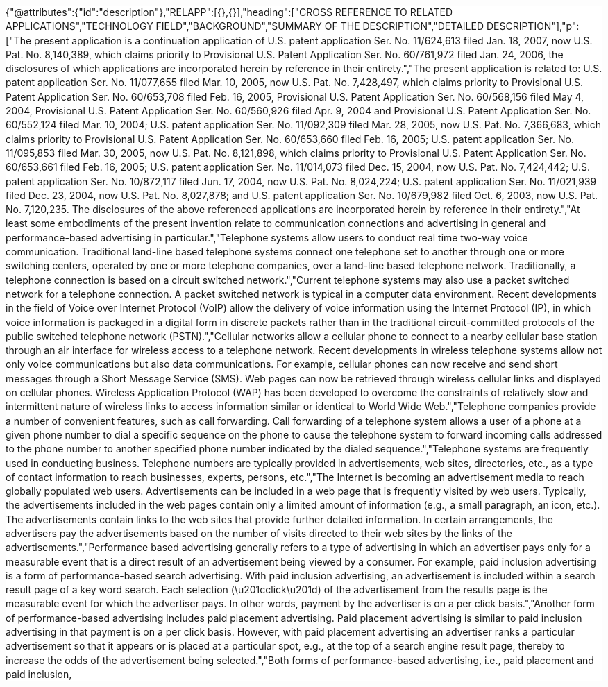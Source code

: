 {"@attributes":{"id":"description"},"RELAPP":[{},{}],"heading":["CROSS REFERENCE TO RELATED APPLICATIONS","TECHNOLOGY FIELD","BACKGROUND","SUMMARY OF THE DESCRIPTION","DETAILED DESCRIPTION"],"p":["The present application is a continuation application of U.S. patent application Ser. No. 11\/624,613 filed Jan. 18, 2007, now U.S. Pat. No. 8,140,389, which claims priority to Provisional U.S. Patent Application Ser. No. 60\/761,972 filed Jan. 24, 2006, the disclosures of which applications are incorporated herein by reference in their entirety.","The present application is related to: U.S. patent application Ser. No. 11\/077,655 filed Mar. 10, 2005, now U.S. Pat. No. 7,428,497, which claims priority to Provisional U.S. Patent Application Ser. No. 60\/653,708 filed Feb. 16, 2005, Provisional U.S. Patent Application Ser. No. 60\/568,156 filed May 4, 2004, Provisional U.S. Patent Application Ser. No. 60\/560,926 filed Apr. 9, 2004 and Provisional U.S. Patent Application Ser. No. 60\/552,124 filed Mar. 10, 2004; U.S. patent application Ser. No. 11\/092,309 filed Mar. 28, 2005, now U.S. Pat. No. 7,366,683, which claims priority to Provisional U.S. Patent Application Ser. No. 60\/653,660 filed Feb. 16, 2005; U.S. patent application Ser. No. 11\/095,853 filed Mar. 30, 2005, now U.S. Pat. No. 8,121,898, which claims priority to Provisional U.S. Patent Application Ser. No. 60\/653,661 filed Feb. 16, 2005; U.S. patent application Ser. No. 11\/014,073 filed Dec. 15, 2004, now U.S. Pat. No. 7,424,442; U.S. patent application Ser. No. 10\/872,117 filed Jun. 17, 2004, now U.S. Pat. No. 8,024,224; U.S. patent application Ser. No. 11\/021,939 filed Dec. 23, 2004, now U.S. Pat. No. 8,027,878; and U.S. patent application Ser. No. 10\/679,982 filed Oct. 6, 2003, now U.S. Pat. No. 7,120,235. The disclosures of the above referenced applications are incorporated herein by reference in their entirety.","At least some embodiments of the present invention relate to communication connections and advertising in general and performance-based advertising in particular.","Telephone systems allow users to conduct real time two-way voice communication. Traditional land-line based telephone systems connect one telephone set to another through one or more switching centers, operated by one or more telephone companies, over a land-line based telephone network. Traditionally, a telephone connection is based on a circuit switched network.","Current telephone systems may also use a packet switched network for a telephone connection. A packet switched network is typical in a computer data environment. Recent developments in the field of Voice over Internet Protocol (VoIP) allow the delivery of voice information using the Internet Protocol (IP), in which voice information is packaged in a digital form in discrete packets rather than in the traditional circuit-committed protocols of the public switched telephone network (PSTN).","Cellular networks allow a cellular phone to connect to a nearby cellular base station through an air interface for wireless access to a telephone network. Recent developments in wireless telephone systems allow not only voice communications but also data communications. For example, cellular phones can now receive and send short messages through a Short Message Service (SMS). Web pages can now be retrieved through wireless cellular links and displayed on cellular phones. Wireless Application Protocol (WAP) has been developed to overcome the constraints of relatively slow and intermittent nature of wireless links to access information similar or identical to World Wide Web.","Telephone companies provide a number of convenient features, such as call forwarding. Call forwarding of a telephone system allows a user of a phone at a given phone number to dial a specific sequence on the phone to cause the telephone system to forward incoming calls addressed to the phone number to another specified phone number indicated by the dialed sequence.","Telephone systems are frequently used in conducting business. Telephone numbers are typically provided in advertisements, web sites, directories, etc., as a type of contact information to reach businesses, experts, persons, etc.","The Internet is becoming an advertisement media to reach globally populated web users. Advertisements can be included in a web page that is frequently visited by web users. Typically, the advertisements included in the web pages contain only a limited amount of information (e.g., a small paragraph, an icon, etc.). The advertisements contain links to the web sites that provide further detailed information. In certain arrangements, the advertisers pay the advertisements based on the number of visits directed to their web sites by the links of the advertisements.","Performance based advertising generally refers to a type of advertising in which an advertiser pays only for a measurable event that is a direct result of an advertisement being viewed by a consumer. For example, paid inclusion advertising is a form of performance-based search advertising. With paid inclusion advertising, an advertisement is included within a search result page of a key word search. Each selection (\u201cclick\u201d) of the advertisement from the results page is the measurable event for which the advertiser pays. In other words, payment by the advertiser is on a per click basis.","Another form of performance-based advertising includes paid placement advertising. Paid placement advertising is similar to paid inclusion advertising in that payment is on a per click basis. However, with paid placement advertising an advertiser ranks a particular advertisement so that it appears or is placed at a particular spot, e.g., at the top of a search engine result page, thereby to increase the odds of the advertisement being selected.","Both forms of performance-based advertising, i.e., paid placement and paid inclusion,